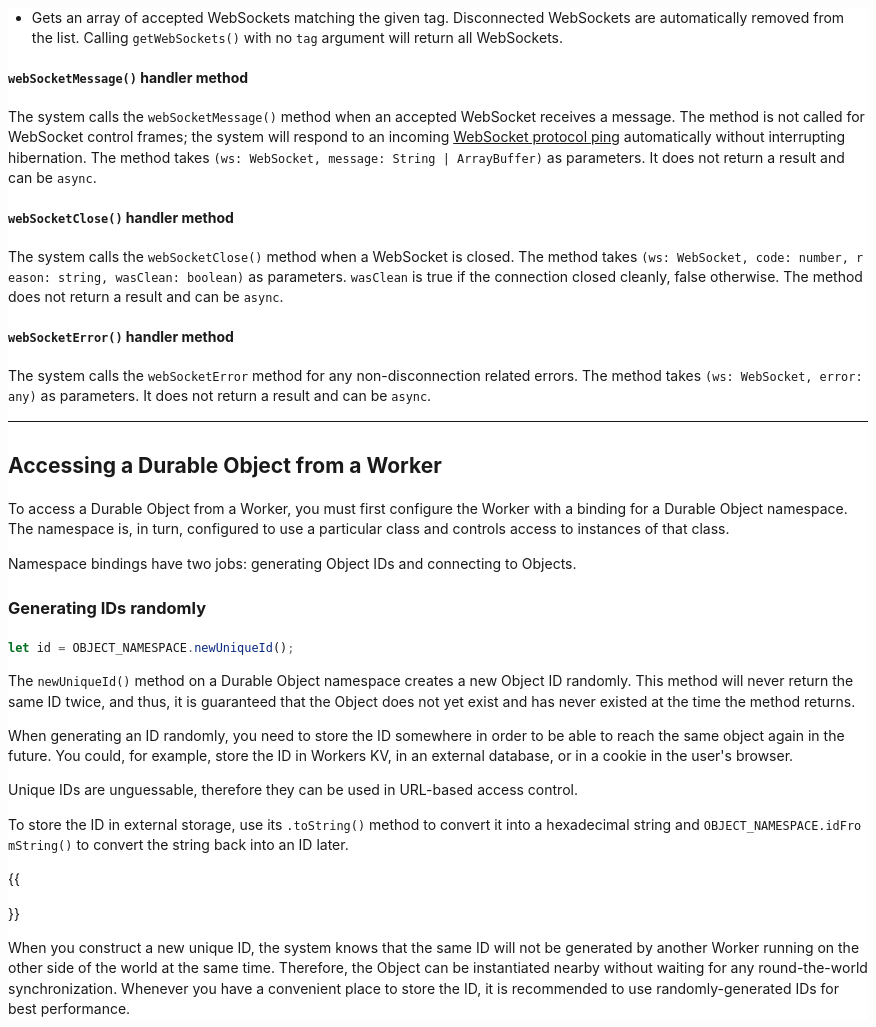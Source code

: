   - Gets an array of accepted WebSockets matching the given tag. Disconnected WebSockets are automatically removed from the list. Calling `getWebSockets()` with no `tag` argument will return all WebSockets.

#### `webSocketMessage()` handler method

The system calls the `webSocketMessage()` method when an accepted WebSocket receives a message. The method is not called for WebSocket control frames; the system will respond to an incoming [WebSocket protocol ping](https://www.rfc-editor.org/rfc/rfc6455#section-5.5.2) automatically without interrupting hibernation. The method takes `(ws: WebSocket, message: String | ArrayBuffer)` as parameters. It does not return a result and can be `async`.

#### `webSocketClose()` handler method

The system calls the `webSocketClose()` method when a WebSocket is closed. The method takes `(ws: WebSocket, code: number, reason: string, wasClean: boolean)` as parameters. `wasClean` is true if the connection closed cleanly, false otherwise. The method does not return a result and can be `async`.

#### `webSocketError()` handler method

The system calls the `webSocketError` method for any non-disconnection related errors. The method takes `(ws: WebSocket, error: any)` as parameters. It does not return a result and can be `async`.

---

## Accessing a Durable Object from a Worker

To access a Durable Object from a Worker, you must first configure the Worker with a binding for a Durable Object namespace. The namespace is, in turn, configured to use a particular class and controls access to instances of that class.

Namespace bindings have two jobs: generating Object IDs and connecting to Objects.

### Generating IDs randomly

```js
let id = OBJECT_NAMESPACE.newUniqueId();
```

The `newUniqueId()` method on a Durable Object namespace creates a new Object ID randomly. This method will never return the same ID twice, and thus, it is guaranteed that the Object does not yet exist and has never existed at the time the method returns.

When generating an ID randomly, you need to store the ID somewhere in order to be able to reach the same object again in the future. You could, for example, store the ID in Workers KV, in an external database, or in a cookie in the user's browser.

Unique IDs are unguessable, therefore they can be used in URL-based access control.

To store the ID in external storage, use its `.toString()` method to convert it into a hexadecimal string and `OBJECT_NAMESPACE.idFromString()` to convert the string back into an ID later.

{{<Aside type="note" header="Unique IDs perform best">}}

When you construct a new unique ID, the system knows that the same ID will not be generated by another Worker running on the other side of the world at the same time. Therefore, the Object can be instantiated nearby without waiting for any round-the-world synchronization. Whenever you have a convenient place to store the ID, it is recommended to use randomly-generated IDs for best performance.

